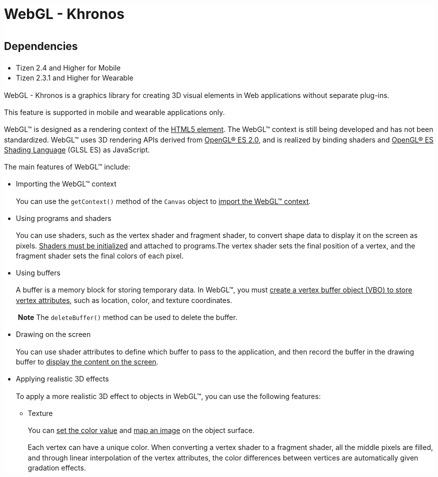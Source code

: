 # WebGL - Khronos

## Dependencies

- Tizen 2.4 and Higher for Mobile
- Tizen 2.3.1 and Higher for Wearable

WebGL - Khronos is a graphics library for creating 3D visual elements in Web applications without separate plug-ins.

This feature is supported in mobile and wearable applications only.

WebGL™ is designed as a rendering context of the [HTML5  element](./w3c/graphics/canvas-w.md). The WebGL™ context is still being developed and has not been standardized. WebGL™ uses 3D rendering APIs derived from [OpenGL® ES 2.0](http://www.opengl.org/documentation/specs/version2.0/glspec20.pdf), and is realized by binding shaders and [OpenGL® ES Shading Language](http://www.khronos.org/registry/gles/specs/2.0/GLSL_ES_Specification_1.00.pdf) (GLSL ES) as JavaScript.

The main features of WebGL™ include:

- Importing the WebGL™ context   

  You can use the `getContext()` method of the `Canvas` object to [import the WebGL™ context](./w3c/supplement/webgl-w.md#import).

- Using programs and shaders   

  You can use shaders, such as the vertex shader and fragment shader, to convert shape data to display it on the screen as pixels. [Shaders must be initialized](./w3c/supplement/webgl-w.md#shader) and attached to programs.The vertex shader sets the final position of a vertex, and the fragment shader sets the final colors of each pixel.

- Using buffers   

  A buffer is a memory block for storing temporary data. In WebGL™, you must [create a vertex buffer object (VBO) to store vertex attributes](./w3c/supplement/webgl-w.md#buffer), such as location, color, and texture coordinates.

  ​	**Note**	The `deleteBuffer()` method can be used to delete the buffer.

- Drawing on the screen   

  You can use shader attributes to define which buffer to pass to the application, and then record the buffer in the drawing buffer to [display the content on the screen](./w3c/supplement/webgl-w.md#draw).

- Applying realistic 3D effects   

  To apply a more realistic 3D effect to objects in WebGL™, you can use the following features:

  - Texture

    You can [set the color value](./w3c/supplement/webgl-w.md#color) and [map an image](./w3c/supplement/webgl-w.md#texture) on the object surface.

    Each vertex can have a unique color. When converting a vertex shader to a fragment shader, all the middle pixels are filled, and through linear interpolation of the vertex attributes, the color differences between vertices are automatically given gradation effects.
